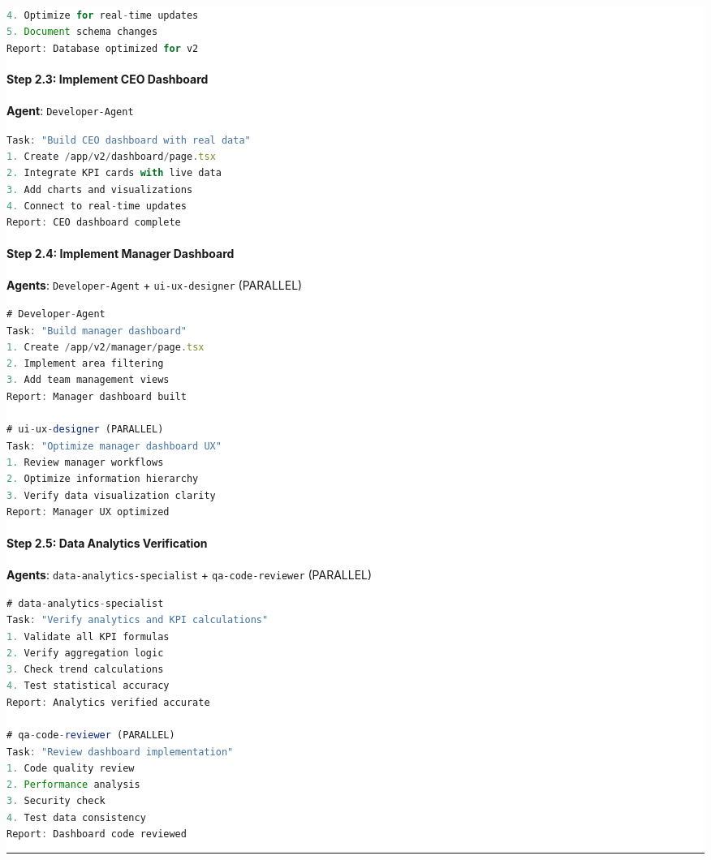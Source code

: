 ```typescript
4. Optimize for real-time updates
5. Document schema changes
Report: Database optimized for v2
```

#### Step 2.3: Implement CEO Dashboard
**Agent**: `Developer-Agent`
```typescript
Task: "Build CEO dashboard with real data"
1. Create /app/v2/dashboard/page.tsx
2. Integrate KPI cards with live data
3. Add charts and visualizations
4. Connect to real-time updates
Report: CEO dashboard complete
```

#### Step 2.4: Implement Manager Dashboard
**Agents**: `Developer-Agent` + `ui-ux-designer` (PARALLEL)
```typescript
# Developer-Agent
Task: "Build manager dashboard"
1. Create /app/v2/manager/page.tsx
2. Implement area filtering
3. Add team management views
Report: Manager dashboard built

# ui-ux-designer (PARALLEL)
Task: "Optimize manager dashboard UX"
1. Review manager workflows
2. Optimize information hierarchy
3. Verify data visualization clarity
Report: Manager UX optimized
```

#### Step 2.5: Data Analytics Verification
**Agents**: `data-analytics-specialist` + `qa-code-reviewer` (PARALLEL)
```typescript
# data-analytics-specialist
Task: "Verify analytics and KPI calculations"
1. Validate all KPI formulas
2. Verify aggregation logic
3. Check trend calculations
4. Test statistical accuracy
Report: Analytics verified accurate

# qa-code-reviewer (PARALLEL)
Task: "Review dashboard implementation"
1. Code quality review
2. Performance analysis
3. Security check
4. Test data consistency
Report: Dashboard code reviewed
```

---